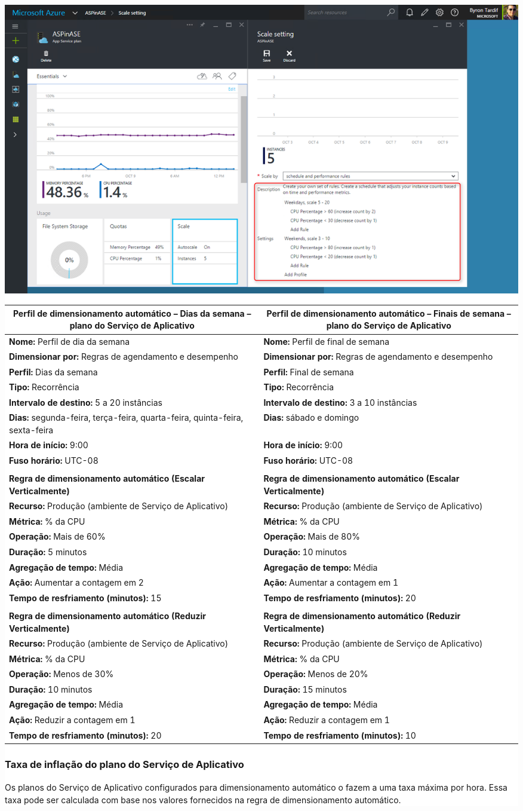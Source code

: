 ![Configurações específicas para o aplicativo LOB.][asp-scale]

| **Perfil de dimensionamento automático – Dias da semana – plano do Serviço de Aplicativo** | **Perfil de dimensionamento automático – Finais de semana – plano do Serviço de Aplicativo** |
| --- | --- |
| **Nome:** Perfil de dia da semana |**Nome:** Perfil de final de semana |
| **Dimensionar por:** Regras de agendamento e desempenho |**Dimensionar por:** Regras de agendamento e desempenho |
| **Perfil:** Dias da semana |**Perfil:** Final de semana |
| **Tipo:** Recorrência |**Tipo:** Recorrência |
| **Intervalo de destino:** 5 a 20 instâncias |**Intervalo de destino:** 3 a 10 instâncias |
| **Dias:** segunda-feira, terça-feira, quarta-feira, quinta-feira, sexta-feira |**Dias:** sábado e domingo |
| **Hora de início:** 9:00 |**Hora de início:** 9:00 |
| **Fuso horário:** UTC-08 |**Fuso horário:** UTC-08 |
|  | |
| **Regra de dimensionamento automático (Escalar Verticalmente)** |**Regra de dimensionamento automático (Escalar Verticalmente)** |
| **Recurso:** Produção (ambiente de Serviço de Aplicativo) |**Recurso:** Produção (ambiente de Serviço de Aplicativo) |
| **Métrica:** % da CPU |**Métrica:** % da CPU |
| **Operação:** Mais de 60% |**Operação:** Mais de 80% |
| **Duração:** 5 minutos |**Duração:** 10 minutos |
| **Agregação de tempo:** Média |**Agregação de tempo:** Média |
| **Ação:** Aumentar a contagem em 2 |**Ação:** Aumentar a contagem em 1 |
| **Tempo de resfriamento (minutos):** 15 |**Tempo de resfriamento (minutos):** 20 |
|  | |
| **Regra de dimensionamento automático (Reduzir Verticalmente)** |**Regra de dimensionamento automático (Reduzir Verticalmente)** |
| **Recurso:** Produção (ambiente de Serviço de Aplicativo) |**Recurso:** Produção (ambiente de Serviço de Aplicativo) |
| **Métrica:** % da CPU |**Métrica:** % da CPU |
| **Operação:** Menos de 30% |**Operação:** Menos de 20% |
| **Duração:** 10 minutos |**Duração:** 15 minutos |
| **Agregação de tempo:** Média |**Agregação de tempo:** Média |
| **Ação:** Reduzir a contagem em 1 |**Ação:** Reduzir a contagem em 1 |
| **Tempo de resfriamento (minutos):** 20 |**Tempo de resfriamento (minutos):** 10 |

### <a name="app-service-plan-inflation-rate"></a>Taxa de inflação do plano do Serviço de Aplicativo
Os planos do Serviço de Aplicativo configurados para dimensionamento automático o fazem a uma taxa máxima por hora. Essa taxa pode ser calculada com base nos valores fornecidos na regra de dimensionamento automático.


[intro]: ./media/app-service-environment-auto-scale/introduction.png
[settings-scale]: ./media/app-service-environment-auto-scale/settings-scale.png
[scale-manual]: ./media/app-service-environment-auto-scale/scale-manual.png
[scale-profile]: ./media/app-service-environment-auto-scale/scale-profile.png
[scale-profile2]: ./media/app-service-environment-auto-scale/scale-profile-2.png
[scale-rule]: ./media/app-service-environment-auto-scale/scale-rule.png
[asp-scale]: ./media/app-service-environment-auto-scale/asp-scale.png
[ASP-Inflation]: ./media/app-service-environment-auto-scale/asp-inflation-rate.png
[Equation1]: ./media/app-service-environment-auto-scale/equation1.png
[Equation2]: ./media/app-service-environment-auto-scale/equation2.png
[Equation3]: ./media/app-service-environment-auto-scale/equation3.png
[Equation4]: ./media/app-service-environment-auto-scale/equation4.png
[ASP-Total-Inflation]: ./media/app-service-environment-auto-scale/asp-total-inflation-rate.png
[Worker-Pool-Scale]: ./media/app-service-environment-auto-scale/wp-scale.png
[Front-End-Scale]: ./media/app-service-environment-auto-scale/fe-scale.png